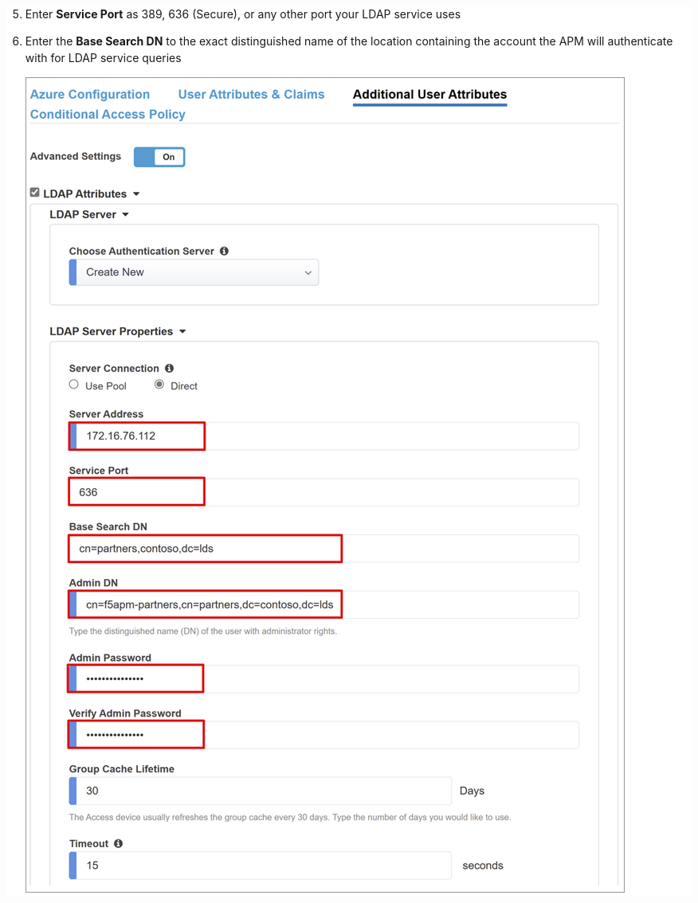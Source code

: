 5. Enter **Service Port** as 389, 636 (Secure), or any other port your LDAP service uses

6. Enter the **Base Search DN** to the exact distinguished name of the location containing the account the APM will authenticate with for LDAP service queries

   ![Screenshot for additional user attributes](./media/f5-big-ip-easy-button-ldap/additional-user-attributes.png)
